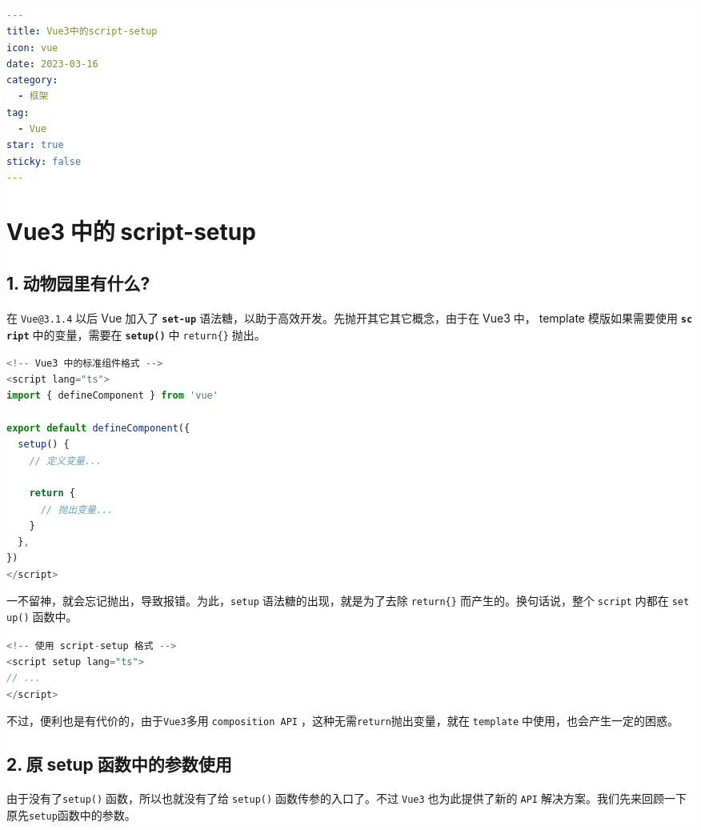 ```yaml
---
title: Vue3中的script-setup
icon: vue
date: 2023-03-16
category:
  - 框架
tag:
  - Vue
star: true
sticky: false
---
```


# Vue3 中的 script-setup

## 1. 动物园里有什么?

在 `Vue@3.1.4` 以后 Vue 加入了 **`set-up`** 语法糖，以助于高效开发。先抛开其它其它概念，由于在 Vue3 中， template 模版如果需要使用 **`script`** 中的变量，需要在 **`setup()`** 中 `return{}` 抛出。

```js
<!-- Vue3 中的标准组件格式 -->
<script lang="ts">
import { defineComponent } from 'vue'

export default defineComponent({
  setup() {
    // 定义变量...

    return {
      // 抛出变量...
    }
  },
})
</script>
```

一不留神，就会忘记抛出，导致报错。为此，`setup` 语法糖的出现，就是为了去除 `return{}` 而产生的。换句话说，整个 `script` 内都在 `setup()` 函数中。

```js
<!-- 使用 script-setup 格式 -->
<script setup lang="ts">
// ...
</script>
```

不过，便利也是有代价的，由于`Vue3`多用 `composition API` ，这种无需`return`抛出变量，就在 `template` 中使用，也会产生一定的困惑。

## 2. 原 setup 函数中的参数使用

由于没有了`setup()` 函数，所以也就没有了给 `setup()` 函数传参的入口了。不过 `Vue3` 也为此提供了新的 `API` 解决方案。我们先来回顾一下原先`setup`函数中的参数。
